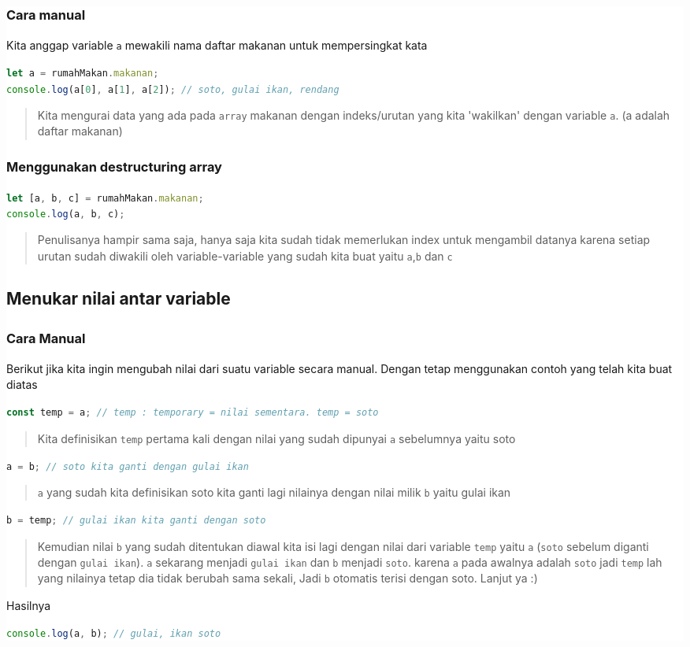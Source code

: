 ### Cara manual

Kita anggap variable `a` mewakili nama daftar makanan untuk mempersingkat kata

```javascript
let a = rumahMakan.makanan;
console.log(a[0], a[1], a[2]); // soto, gulai ikan, rendang
```

> Kita mengurai data yang ada pada `array` makanan dengan indeks/urutan yang kita 'wakilkan' dengan variable `a`. (a adalah daftar makanan)

### Menggunakan destructuring array

```javascript
let [a, b, c] = rumahMakan.makanan;
console.log(a, b, c);
```

> Penulisanya hampir sama saja, hanya saja kita sudah tidak memerlukan index untuk mengambil datanya karena setiap urutan sudah diwakili oleh variable-variable yang sudah kita buat yaitu `a`,`b` dan `c`

## Menukar nilai antar variable

### Cara Manual

Berikut jika kita ingin mengubah nilai dari suatu variable secara manual. Dengan tetap menggunakan contoh yang telah kita buat diatas

```javascript
const temp = a; // temp : temporary = nilai sementara. temp = soto
```

> Kita definisikan `temp` pertama kali dengan nilai yang sudah dipunyai `a` sebelumnya yaitu soto

```javascript
a = b; // soto kita ganti dengan gulai ikan
```

> `a` yang sudah kita definisikan soto kita ganti lagi nilainya dengan nilai milik `b` yaitu gulai ikan

```javascript
b = temp; // gulai ikan kita ganti dengan soto
```

> Kemudian nilai `b` yang sudah ditentukan diawal kita isi lagi dengan nilai dari variable `temp` yaitu `a` (`soto` sebelum diganti dengan `gulai ikan`). `a` sekarang menjadi `gulai ikan` dan `b` menjadi `soto`. karena `a` pada awalnya adalah `soto` jadi `temp` lah yang nilainya tetap dia tidak berubah sama sekali, Jadi `b` otomatis terisi dengan soto. Lanjut ya :)

Hasilnya

```javascript
console.log(a, b); // gulai, ikan soto
```
